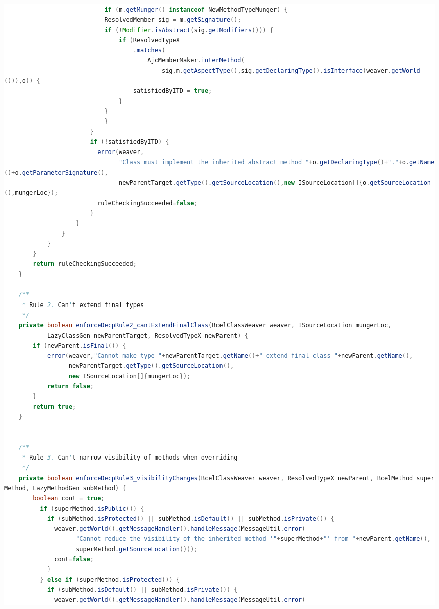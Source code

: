```java
                            if (m.getMunger() instanceof NewMethodTypeMunger) {
                            ResolvedMember sig = m.getSignature();
                            if (!Modifier.isAbstract(sig.getModifiers())) {
                                if (ResolvedTypeX
                                    .matches(
                                        AjcMemberMaker.interMethod(
                                            sig,m.getAspectType(),sig.getDeclaringType().isInterface(weaver.getWorld())),o)) {
                                    satisfiedByITD = true;
                                }
                            }
                            }
                        }
                        if (!satisfiedByITD) {
                          error(weaver,
                                "Class must implement the inherited abstract method "+o.getDeclaringType()+"."+o.getName()+o.getParameterSignature(),
                                newParentTarget.getType().getSourceLocation(),new ISourceLocation[]{o.getSourceLocation(),mungerLoc});
                          ruleCheckingSucceeded=false;
                        }
                    }
                }
            }
        }
        return ruleCheckingSucceeded;
    }
    
    /**
     * Rule 2. Can't extend final types
     */
	private boolean enforceDecpRule2_cantExtendFinalClass(BcelClassWeaver weaver, ISourceLocation mungerLoc, 
            LazyClassGen newParentTarget, ResolvedTypeX newParent) {
        if (newParent.isFinal()) {
            error(weaver,"Cannot make type "+newParentTarget.getName()+" extend final class "+newParent.getName(),
                  newParentTarget.getType().getSourceLocation(),
                  new ISourceLocation[]{mungerLoc});
            return false;
        }
		return true;
	}


	/**
     * Rule 3. Can't narrow visibility of methods when overriding
	 */
	private boolean enforceDecpRule3_visibilityChanges(BcelClassWeaver weaver, ResolvedTypeX newParent, BcelMethod superMethod, LazyMethodGen subMethod) {
        boolean cont = true;
		  if (superMethod.isPublic()) {
		    if (subMethod.isProtected() || subMethod.isDefault() || subMethod.isPrivate()) {
		      weaver.getWorld().getMessageHandler().handleMessage(MessageUtil.error(
		            "Cannot reduce the visibility of the inherited method '"+superMethod+"' from "+newParent.getName(),
		            superMethod.getSourceLocation()));
		      cont=false;
		    }
		  } else if (superMethod.isProtected()) {
		    if (subMethod.isDefault() || subMethod.isPrivate()) {
		      weaver.getWorld().getMessageHandler().handleMessage(MessageUtil.error(
```
